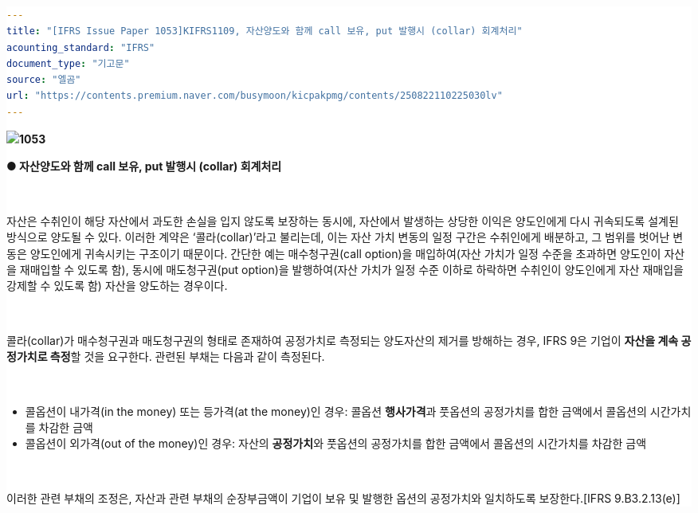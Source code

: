 ```yaml
---
title: "[IFRS Issue Paper 1053]KIFRS1109, 자산양도와 함께 call 보유, put 발행시 (collar) 회계처리"
acounting_standard: "IFRS"
document_type: "기고문"
source: "엘곰"
url: "https://contents.premium.naver.com/busymoon/kicpakpmg/contents/250822110225030lv"
---
```

![](https://n2.news.naver.com/l.gif?type=content)**1053**

**● 자산양도와 함께 call 보유, put 발행시 (collar) 회계처리**

**​**

자산은 수취인이 해당 자산에서 과도한 손실을 입지 않도록 보장하는 동시에, 자산에서 발생하는 상당한 이익은 양도인에게 다시 귀속되도록 설계된 방식으로 양도될 수 있다. 이러한 계약은 ‘콜라(collar)’라고 불리는데, 이는 자산 가치 변동의 일정 구간은 수취인에게 배분하고, 그 범위를 벗어난 변동은 양도인에게 귀속시키는 구조이기 때문이다. 간단한 예는 매수청구권(call option)을 매입하여(자산 가치가 일정 수준을 초과하면 양도인이 자산을 재매입할 수 있도록 함), 동시에 매도청구권(put option)을 발행하여(자산 가치가 일정 수준 이하로 하락하면 수취인이 양도인에게 자산 재매입을 강제할 수 있도록 함) 자산을 양도하는 경우이다.

​

콜라(collar)가 매수청구권과 매도청구권의 형태로 존재하여 공정가치로 측정되는 양도자산의 제거를 방해하는 경우, IFRS 9은 기업이 **자산을 계속 공정가치로 측정**할 것을 요구한다. 관련된 부채는 다음과 같이 측정된다.

​

- 콜옵션이 내가격(in the money) 또는 등가격(at the money)인 경우: 콜옵션 **행사가격**과 풋옵션의 공정가치를 합한 금액에서 콜옵션의 시간가치를 차감한 금액
- 콜옵션이 외가격(out of the money)인 경우: 자산의 **공정가치**와 풋옵션의 공정가치를 합한 금액에서 콜옵션의 시간가치를 차감한 금액

​

이러한 관련 부채의 조정은, 자산과 관련 부채의 순장부금액이 기업이 보유 및 발행한 옵션의 공정가치와 일치하도록 보장한다.\[IFRS 9.B3.2.13(e)\]
